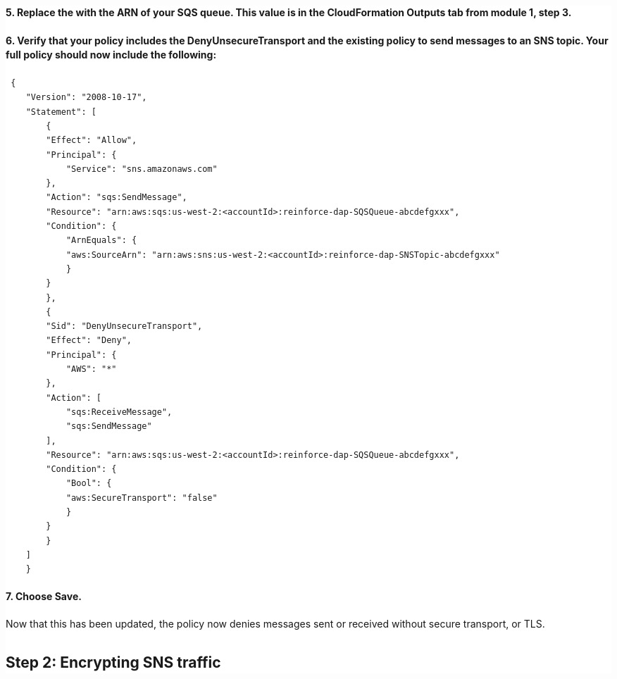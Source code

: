 #### 5. Replace the <SQS queue ARN> with the ARN of your SQS queue. This value is in the CloudFormation Outputs tab from module 1, step 3.

#### 6. Verify that your policy includes the DenyUnsecureTransport and the existing policy to send messages to an SNS topic. Your full policy should now include the following:

```
 {
    "Version": "2008-10-17",
    "Statement": [
        {
        "Effect": "Allow",
        "Principal": {
            "Service": "sns.amazonaws.com"
        },
        "Action": "sqs:SendMessage",
        "Resource": "arn:aws:sqs:us-west-2:<accountId>:reinforce-dap-SQSQueue-abcdefgxxx",
        "Condition": {
            "ArnEquals": {
            "aws:SourceArn": "arn:aws:sns:us-west-2:<accountId>:reinforce-dap-SNSTopic-abcdefgxxx"
            }
        }
        },
        {
        "Sid": "DenyUnsecureTransport",
        "Effect": "Deny",
        "Principal": {
            "AWS": "*"
        },
        "Action": [
            "sqs:ReceiveMessage",
            "sqs:SendMessage"
        ],
        "Resource": "arn:aws:sqs:us-west-2:<accountId>:reinforce-dap-SQSQueue-abcdefgxxx",
        "Condition": {
            "Bool": {
            "aws:SecureTransport": "false"
            }
        }
        }
    ]
    }
```

#### 7. Choose Save.

Now that this has been updated, the policy now denies messages sent or received without secure transport, or TLS.

## Step 2: Encrypting SNS traffic
